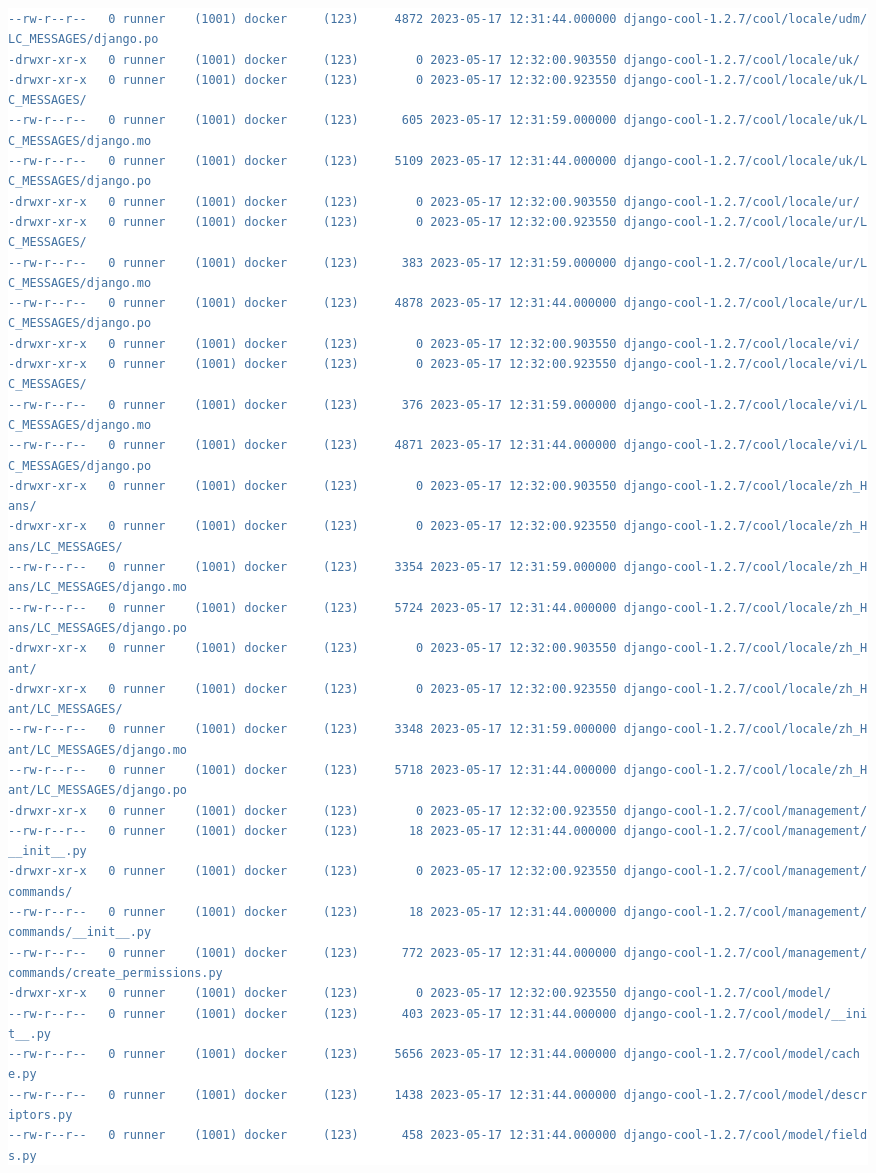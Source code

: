 ```diff
--rw-r--r--   0 runner    (1001) docker     (123)     4872 2023-05-17 12:31:44.000000 django-cool-1.2.7/cool/locale/udm/LC_MESSAGES/django.po
-drwxr-xr-x   0 runner    (1001) docker     (123)        0 2023-05-17 12:32:00.903550 django-cool-1.2.7/cool/locale/uk/
-drwxr-xr-x   0 runner    (1001) docker     (123)        0 2023-05-17 12:32:00.923550 django-cool-1.2.7/cool/locale/uk/LC_MESSAGES/
--rw-r--r--   0 runner    (1001) docker     (123)      605 2023-05-17 12:31:59.000000 django-cool-1.2.7/cool/locale/uk/LC_MESSAGES/django.mo
--rw-r--r--   0 runner    (1001) docker     (123)     5109 2023-05-17 12:31:44.000000 django-cool-1.2.7/cool/locale/uk/LC_MESSAGES/django.po
-drwxr-xr-x   0 runner    (1001) docker     (123)        0 2023-05-17 12:32:00.903550 django-cool-1.2.7/cool/locale/ur/
-drwxr-xr-x   0 runner    (1001) docker     (123)        0 2023-05-17 12:32:00.923550 django-cool-1.2.7/cool/locale/ur/LC_MESSAGES/
--rw-r--r--   0 runner    (1001) docker     (123)      383 2023-05-17 12:31:59.000000 django-cool-1.2.7/cool/locale/ur/LC_MESSAGES/django.mo
--rw-r--r--   0 runner    (1001) docker     (123)     4878 2023-05-17 12:31:44.000000 django-cool-1.2.7/cool/locale/ur/LC_MESSAGES/django.po
-drwxr-xr-x   0 runner    (1001) docker     (123)        0 2023-05-17 12:32:00.903550 django-cool-1.2.7/cool/locale/vi/
-drwxr-xr-x   0 runner    (1001) docker     (123)        0 2023-05-17 12:32:00.923550 django-cool-1.2.7/cool/locale/vi/LC_MESSAGES/
--rw-r--r--   0 runner    (1001) docker     (123)      376 2023-05-17 12:31:59.000000 django-cool-1.2.7/cool/locale/vi/LC_MESSAGES/django.mo
--rw-r--r--   0 runner    (1001) docker     (123)     4871 2023-05-17 12:31:44.000000 django-cool-1.2.7/cool/locale/vi/LC_MESSAGES/django.po
-drwxr-xr-x   0 runner    (1001) docker     (123)        0 2023-05-17 12:32:00.903550 django-cool-1.2.7/cool/locale/zh_Hans/
-drwxr-xr-x   0 runner    (1001) docker     (123)        0 2023-05-17 12:32:00.923550 django-cool-1.2.7/cool/locale/zh_Hans/LC_MESSAGES/
--rw-r--r--   0 runner    (1001) docker     (123)     3354 2023-05-17 12:31:59.000000 django-cool-1.2.7/cool/locale/zh_Hans/LC_MESSAGES/django.mo
--rw-r--r--   0 runner    (1001) docker     (123)     5724 2023-05-17 12:31:44.000000 django-cool-1.2.7/cool/locale/zh_Hans/LC_MESSAGES/django.po
-drwxr-xr-x   0 runner    (1001) docker     (123)        0 2023-05-17 12:32:00.903550 django-cool-1.2.7/cool/locale/zh_Hant/
-drwxr-xr-x   0 runner    (1001) docker     (123)        0 2023-05-17 12:32:00.923550 django-cool-1.2.7/cool/locale/zh_Hant/LC_MESSAGES/
--rw-r--r--   0 runner    (1001) docker     (123)     3348 2023-05-17 12:31:59.000000 django-cool-1.2.7/cool/locale/zh_Hant/LC_MESSAGES/django.mo
--rw-r--r--   0 runner    (1001) docker     (123)     5718 2023-05-17 12:31:44.000000 django-cool-1.2.7/cool/locale/zh_Hant/LC_MESSAGES/django.po
-drwxr-xr-x   0 runner    (1001) docker     (123)        0 2023-05-17 12:32:00.923550 django-cool-1.2.7/cool/management/
--rw-r--r--   0 runner    (1001) docker     (123)       18 2023-05-17 12:31:44.000000 django-cool-1.2.7/cool/management/__init__.py
-drwxr-xr-x   0 runner    (1001) docker     (123)        0 2023-05-17 12:32:00.923550 django-cool-1.2.7/cool/management/commands/
--rw-r--r--   0 runner    (1001) docker     (123)       18 2023-05-17 12:31:44.000000 django-cool-1.2.7/cool/management/commands/__init__.py
--rw-r--r--   0 runner    (1001) docker     (123)      772 2023-05-17 12:31:44.000000 django-cool-1.2.7/cool/management/commands/create_permissions.py
-drwxr-xr-x   0 runner    (1001) docker     (123)        0 2023-05-17 12:32:00.923550 django-cool-1.2.7/cool/model/
--rw-r--r--   0 runner    (1001) docker     (123)      403 2023-05-17 12:31:44.000000 django-cool-1.2.7/cool/model/__init__.py
--rw-r--r--   0 runner    (1001) docker     (123)     5656 2023-05-17 12:31:44.000000 django-cool-1.2.7/cool/model/cache.py
--rw-r--r--   0 runner    (1001) docker     (123)     1438 2023-05-17 12:31:44.000000 django-cool-1.2.7/cool/model/descriptors.py
--rw-r--r--   0 runner    (1001) docker     (123)      458 2023-05-17 12:31:44.000000 django-cool-1.2.7/cool/model/fields.py
```